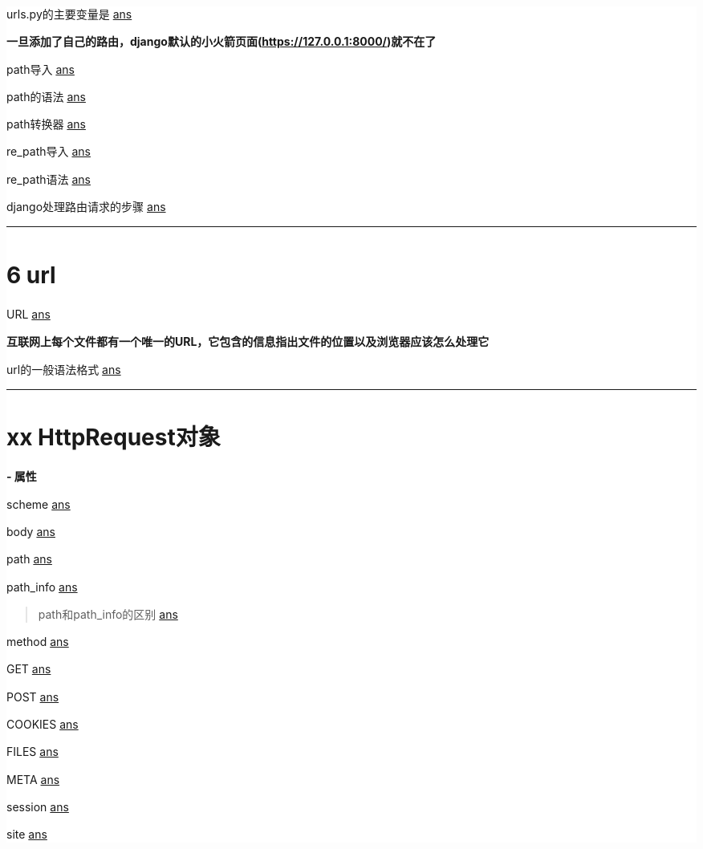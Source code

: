 urls.py的主要变量是   [ans](#ans_urls.py1)<a name='urls.py1'></a>

**一旦添加了自己的路由，django默认的小火箭页面(https://127.0.0.1:8000/)就不在了**

path导入   [ans](#ans_urls.py3)<a name='urls.py3'></a>

path的语法   [ans](#ans_urls.py4)<a name='urls.py4'></a>

path转换器   [ans](#ans_urls.py5)<a name='urls.py5'></a>

re_path导入   [ans](#ans_urls.py6)<a name='urls.py6'></a>

re_path语法   [ans](#ans_urls.py7)<a name='urls.py7'></a>

django处理路由请求的步骤   [ans](#ans_urls.py8)<a name='urls.py8'></a>




---
# 6 url

URL   [ans](#ans_url1)<a name='url1'></a>

**互联网上每个文件都有一个唯一的URL，它包含的信息指出文件的位置以及浏览器应该怎么处理它**

url的一般语法格式   [ans](#ans_url3)<a name='url3'></a>




---
# xx HttpRequest对象

**- 属性**

scheme   [ans](#ans_HttpRequest对象2)<a name='HttpRequest对象2'></a>

body   [ans](#ans_HttpRequest对象3)<a name='HttpRequest对象3'></a>

path   [ans](#ans_HttpRequest对象4)<a name='HttpRequest对象4'></a>

path_info   [ans](#ans_HttpRequest对象5)<a name='HttpRequest对象5'></a>

> path和path_info的区别   [ans](#ans_HttpRequest对象6)<a name='HttpRequest对象6'></a>

method   [ans](#ans_HttpRequest对象7)<a name='HttpRequest对象7'></a>

GET   [ans](#ans_HttpRequest对象8)<a name='HttpRequest对象8'></a>

POST   [ans](#ans_HttpRequest对象9)<a name='HttpRequest对象9'></a>

COOKIES   [ans](#ans_HttpRequest对象10)<a name='HttpRequest对象10'></a>

FILES   [ans](#ans_HttpRequest对象11)<a name='HttpRequest对象11'></a>

META   [ans](#ans_HttpRequest对象12)<a name='HttpRequest对象12'></a>

session   [ans](#ans_HttpRequest对象13)<a name='HttpRequest对象13'></a>

site   [ans](#ans_HttpRequest对象14)<a name='HttpRequest对象14'></a>
